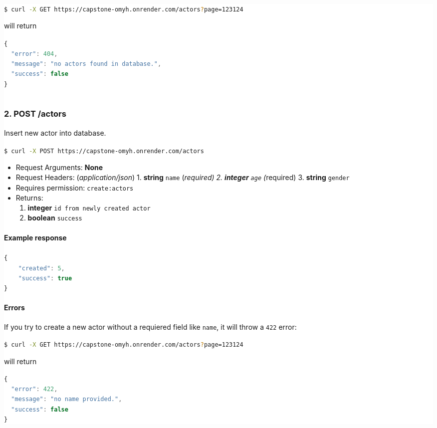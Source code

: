 ```bash
$ curl -X GET https://capstone-omyh.onrender.com/actors?page=123124
```

will return

```js
{
  "error": 404,
  "message": "no actors found in database.",
  "success": false
}
```

# <a name="post-actors"></a>
### 2. POST /actors

Insert new actor into database.

```bash
$ curl -X POST https://capstone-omyh.onrender.com/actors
```

- Request Arguments: **None**
- Request Headers: (_application/json_)
       1. **string** `name` (<span style="color:red">*</span>required)
       2. **integer** `age` (<span style="color:red">*</span>required)
       3. **string** `gender`
- Requires permission: `create:actors`
- Returns: 
  1. **integer** `id from newly created actor`
  2. **boolean** `success`

#### Example response
```js
{
    "created": 5,
    "success": true
}

```
#### Errors
If you try to create a new actor without a requiered field like `name`,
it will throw a `422` error:

```bash
$ curl -X GET https://capstone-omyh.onrender.com/actors?page=123124
```

will return

```js
{
  "error": 422,
  "message": "no name provided.",
  "success": false
}
```

